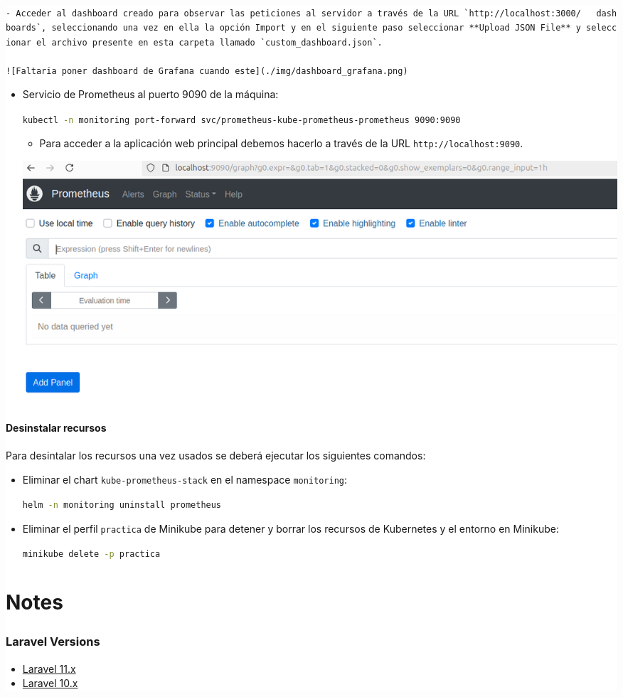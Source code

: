     - Acceder al dashboard creado para observar las peticiones al servidor a través de la URL `http://localhost:3000/   dashboards`, seleccionando una vez en ella la opción Import y en el siguiente paso seleccionar **Upload JSON File** y seleccionar el archivo presente en esta carpeta llamado `custom_dashboard.json`.

    ![Faltaria poner dashboard de Grafana cuando este](./img/dashboard_grafana.png)

  - Servicio de Prometheus al puerto 9090 de la máquina:

    ```sh
    kubectl -n monitoring port-forward svc/prometheus-kube-prometheus-prometheus 9090:9090
    ```  

    - Para acceder a la aplicación web principal debemos hacerlo a través de la URL `http://localhost:9090`.  
    
    ![Dashboard de Prometheus](./img/dashboard_prometheus.png)

#### Desinstalar recursos
Para desintalar los recursos una vez usados se deberá ejecutar los siguientes comandos:

- Eliminar el chart `kube-prometheus-stack` en el namespace `monitoring`:

  ```sh
  helm -n monitoring uninstall prometheus
  ```
- Eliminar el perfil `practica` de Minikube para detener y borrar los recursos de Kubernetes y el entorno en Minikube:

  ```sh
  minikube delete -p practica      
  ```  

# Notes

### Laravel Versions
- [Laravel 11.x](https://github.com/refactorian/laravel-docker/tree/main)
- [Laravel 10.x](https://github.com/refactorian/laravel-docker/tree/laravel_10x)
